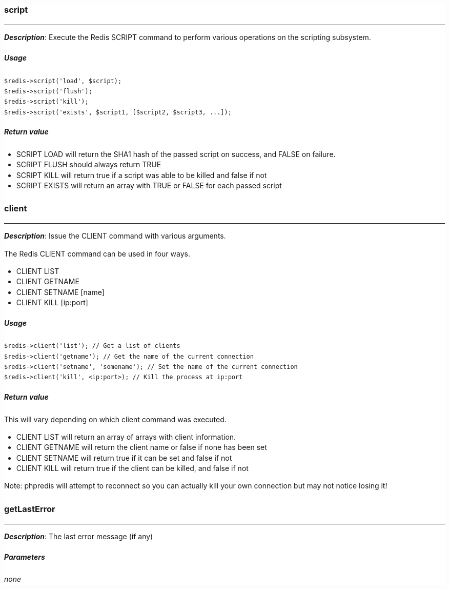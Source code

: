 ### script
-----
_**Description**_: Execute the Redis SCRIPT command to perform various operations on the scripting subsystem.

##### *Usage*
~~~
$redis->script('load', $script);
$redis->script('flush');
$redis->script('kill');
$redis->script('exists', $script1, [$script2, $script3, ...]);
~~~

##### *Return value*
* SCRIPT LOAD will return the SHA1 hash of the passed script on success, and FALSE on failure.
* SCRIPT FLUSH should always return TRUE
* SCRIPT KILL will return true if a script was able to be killed and false if not
* SCRIPT EXISTS will return an array with TRUE or FALSE for each passed script

### client
-----
_**Description**_: Issue the CLIENT command with various arguments.

The Redis CLIENT command can be used in four ways.
* CLIENT LIST
* CLIENT GETNAME
* CLIENT SETNAME [name]
* CLIENT KILL [ip:port]

##### *Usage*
~~~
$redis->client('list'); // Get a list of clients
$redis->client('getname'); // Get the name of the current connection
$redis->client('setname', 'somename'); // Set the name of the current connection
$redis->client('kill', <ip:port>); // Kill the process at ip:port
~~~

##### *Return value*
This will vary depending on which client command was executed.

* CLIENT LIST will return an array of arrays with client information.
* CLIENT GETNAME will return the client name or false if none has been set
* CLIENT SETNAME will return true if it can be set and false if not
* CLIENT KILL will return true if the client can be killed, and false if not

Note:  phpredis will attempt to reconnect so you can actually kill your own connection
but may not notice losing it!
### getLastError
-----
_**Description**_: The last error message (if any)

##### *Parameters*
*none*
